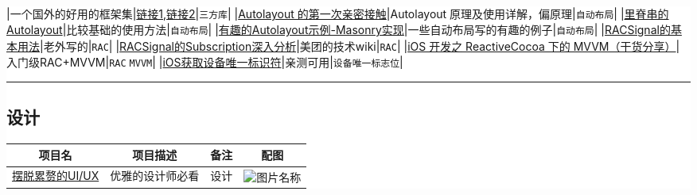 |一个国外的好用的框架集|[链接1](https://www.cocoacontrols.com/controls?language=3-javascript-react-native&platform_id=ios),[链接2](https://github.com/jobbole/awesome-ios-cn/blob/master/README.md#getting-started)|`三方库`|
|[Autolayout 的第一次亲密接触](http://ios.jobbole.com/83371/)|Autolayout 原理及使用详解，偏原理|`自动布局`|
|[里脊串的 Autolayout](http://adad184.com/2014/09/28/use-masonry-to-quick-solve-autolayout/)|比较基础的使用方法|`自动布局`|
|[有趣的Autolayout示例-Masonry实现](http://tutuge.me/2015/05/23/autolayout-example-with-masonry/)|一些自动布局写的有趣的例子|`自动布局`|
|[RACSignal的基本用法](http://www.raywenderlich.com/62699/reactivecocoa-tutorial-pt1)|老外写的|`RAC`|
|[RACSignal的Subscription深入分析](http://tech.meituan.com/RACSignalSubscription.html)|美团的技术wiki|`RAC`|
|[iOS 开发之 ReactiveCocoa 下的 MVVM（干货分享）](http://www.cnblogs.com/ludashi/p/4925042.html)|入门级RAC+MVVM|`RAC` `MVVM`|
|[iOS获取设备唯一标识符](http://www.cnblogs.com/smileEvday/p/UDID.html)|亲测可用|`设备唯一标志位`|

***

## 设计


| 项目名       	 	| 项目描述     	| 	备注	| 配图 |
| ------------- 	|:-------------:| :-----:|:-----:|
| [摆脱累赘的UI/UX](http://mp.weixin.qq.com/s?__biz=MjM5NTMzNzg3NA==&mid=209948655&idx=1&sn=a46b8ff6bc90cac37c23095ee71cd595&3rd=MzA3MDU4NTYzMw==&scene=6#rd) 	| 优雅的设计师必看 | 设计 |<img src="http://7xju1s.com1.z0.glb.clouddn.com/image/a/28/f79f1c8b53e722300461af77630dd.gif" width = "90" height = "160" alt="图片名称" align=center />|
